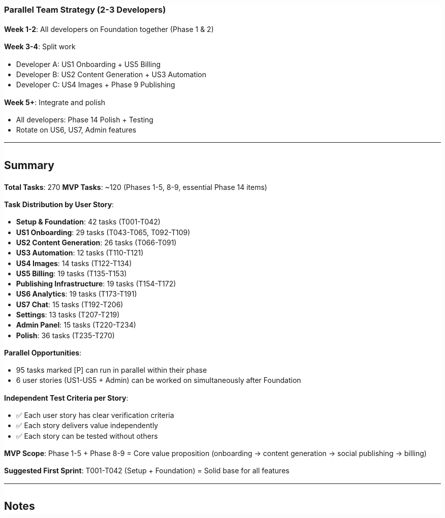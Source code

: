 ### Parallel Team Strategy (2-3 Developers)

**Week 1-2**: All developers on Foundation together (Phase 1 & 2)

**Week 3-4**: Split work

- Developer A: US1 Onboarding + US5 Billing
- Developer B: US2 Content Generation + US3 Automation
- Developer C: US4 Images + Phase 9 Publishing

**Week 5+**: Integrate and polish

- All developers: Phase 14 Polish + Testing
- Rotate on US6, US7, Admin features

---

## Summary

**Total Tasks**: 270
**MVP Tasks**: ~120 (Phases 1-5, 8-9, essential Phase 14 items)

**Task Distribution by User Story**:

- **Setup & Foundation**: 42 tasks (T001-T042)
- **US1 Onboarding**: 29 tasks (T043-T065, T092-T109)
- **US2 Content Generation**: 26 tasks (T066-T091)
- **US3 Automation**: 12 tasks (T110-T121)
- **US4 Images**: 14 tasks (T122-T134)
- **US5 Billing**: 19 tasks (T135-T153)
- **Publishing Infrastructure**: 19 tasks (T154-T172)
- **US6 Analytics**: 19 tasks (T173-T191)
- **US7 Chat**: 15 tasks (T192-T206)
- **Settings**: 13 tasks (T207-T219)
- **Admin Panel**: 15 tasks (T220-T234)
- **Polish**: 36 tasks (T235-T270)

**Parallel Opportunities**:

- 95 tasks marked [P] can run in parallel within their phase
- 6 user stories (US1-US5 + Admin) can be worked on simultaneously after Foundation

**Independent Test Criteria per Story**:

- ✅ Each user story has clear verification criteria
- ✅ Each story delivers value independently
- ✅ Each story can be tested without others

**MVP Scope**: Phase 1-5 + Phase 8-9 = Core value proposition (onboarding → content generation → social publishing → billing)

**Suggested First Sprint**: T001-T042 (Setup + Foundation) = Solid base for all features

---

## Notes
